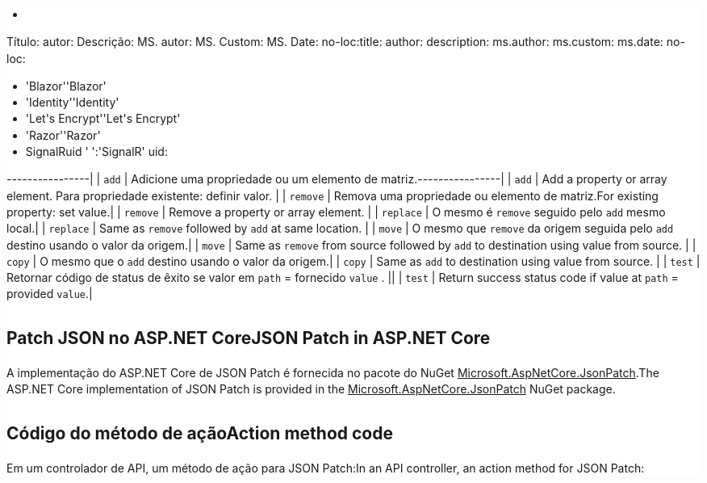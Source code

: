 -
<span data-ttu-id="419ee-245">Título: autor: Descrição: MS. autor: MS. Custom: MS. Date: no-loc:</span><span class="sxs-lookup"><span data-stu-id="419ee-245">title: author: description: ms.author: ms.custom: ms.date: no-loc:</span></span>
- <span data-ttu-id="419ee-246">'Blazor'</span><span class="sxs-lookup"><span data-stu-id="419ee-246">'Blazor'</span></span>
- <span data-ttu-id="419ee-247">'Identity'</span><span class="sxs-lookup"><span data-stu-id="419ee-247">'Identity'</span></span>
- <span data-ttu-id="419ee-248">'Let's Encrypt'</span><span class="sxs-lookup"><span data-stu-id="419ee-248">'Let's Encrypt'</span></span>
- <span data-ttu-id="419ee-249">'Razor'</span><span class="sxs-lookup"><span data-stu-id="419ee-249">'Razor'</span></span>
- <span data-ttu-id="419ee-250">SignalRuid ' ':</span><span class="sxs-lookup"><span data-stu-id="419ee-250">'SignalR' uid:</span></span> 

<span data-ttu-id="419ee-251">----------------| | `add`     | Adicione uma propriedade ou um elemento de matriz.</span><span class="sxs-lookup"><span data-stu-id="419ee-251">----------------| | `add`     | Add a property or array element.</span></span> <span data-ttu-id="419ee-252">Para propriedade existente: definir valor. | | `remove`  | Remova uma propriedade ou elemento de matriz.</span><span class="sxs-lookup"><span data-stu-id="419ee-252">For existing property: set value.| | `remove`  | Remove a property or array element.</span></span> <span data-ttu-id="419ee-253">| | `replace` | O mesmo é `remove` seguido pelo `add` mesmo local.</span><span class="sxs-lookup"><span data-stu-id="419ee-253">| | `replace` | Same as `remove` followed by `add` at same location.</span></span> <span data-ttu-id="419ee-254">| | `move`    | O mesmo que `remove` da origem seguida pelo `add` destino usando o valor da origem.</span><span class="sxs-lookup"><span data-stu-id="419ee-254">| | `move`    | Same as `remove` from source followed by `add` to destination using value from source.</span></span> <span data-ttu-id="419ee-255">| | `copy`    | O mesmo que o `add` destino usando o valor da origem.</span><span class="sxs-lookup"><span data-stu-id="419ee-255">| | `copy`    | Same as `add` to destination using value from source.</span></span> <span data-ttu-id="419ee-256">| | `test`    | Retornar código de status de êxito se valor em `path` = fornecido `value` . |</span><span class="sxs-lookup"><span data-stu-id="419ee-256">| | `test`    | Return success status code if value at `path` = provided `value`.|</span></span>

## <a name="json-patch-in-aspnet-core"></a><span data-ttu-id="419ee-257">Patch JSON no ASP.NET Core</span><span class="sxs-lookup"><span data-stu-id="419ee-257">JSON Patch in ASP.NET Core</span></span>

<span data-ttu-id="419ee-258">A implementação do ASP.NET Core de JSON Patch é fornecida no pacote do NuGet [Microsoft.AspNetCore.JsonPatch](https://www.nuget.org/packages/microsoft.aspnetcore.jsonpatch/).</span><span class="sxs-lookup"><span data-stu-id="419ee-258">The ASP.NET Core implementation of JSON Patch is provided in the [Microsoft.AspNetCore.JsonPatch](https://www.nuget.org/packages/microsoft.aspnetcore.jsonpatch/) NuGet package.</span></span>

## <a name="action-method-code"></a><span data-ttu-id="419ee-259">Código do método de ação</span><span class="sxs-lookup"><span data-stu-id="419ee-259">Action method code</span></span>

<span data-ttu-id="419ee-260">Em um controlador de API, um método de ação para JSON Patch:</span><span class="sxs-lookup"><span data-stu-id="419ee-260">In an API controller, an action method for JSON Patch:</span></span>
